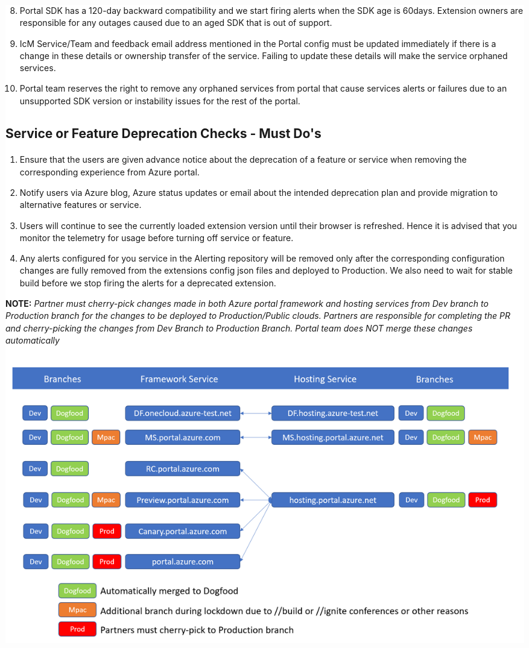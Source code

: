 8) Portal SDK has a 120-day backward compatibility and we start firing alerts when the SDK age is 60days. Extension owners are responsible for any outages caused due to an aged SDK that is out of support.

9) IcM Service/Team and feedback email address mentioned in the Portal config must be updated immediately if there is a change in these details or ownership transfer of the service. Failing to update these details will make the service orphaned services.

10) Portal team reserves the right to remove any orphaned services from portal that cause services alerts or failures due to an unsupported SDK version or instability issues for the rest of the portal.

<a name="steps-to-portal-onboarding-service-or-feature-deprecation-checks-must-do-s"></a>
## Service or Feature Deprecation Checks - Must Do&#39;s

1) Ensure that the users are given advance notice about the deprecation of a feature or service when removing the corresponding experience from Azure portal.

2) Notify users via Azure blog, Azure status updates or email about the intended deprecation plan and provide migration to alternative features or service.

3) Users will continue to see the currently loaded extension version until their browser is refreshed. Hence it is advised that you monitor the telemetry for usage before turning off service or feature.

4) Any alerts configured for you service in the Alerting repository will be removed only after the corresponding configuration changes are fully removed from the extensions config json files and deployed to Production. We also need to wait for stable build before we stop firing the alerts for a deprecated extension.

**NOTE:** *Partner must cherry-pick changes made in both Azure portal framework and hosting services from Dev branch to Production branch for the changes to be deployed to Production/Public clouds. Partners are responsible for completing the PR and cherry-picking the changes from Dev Branch to Production Branch. Portal team does NOT merge these changes automatically*

![storage container](./../media/top-onboarding/branch-mapping.png)
